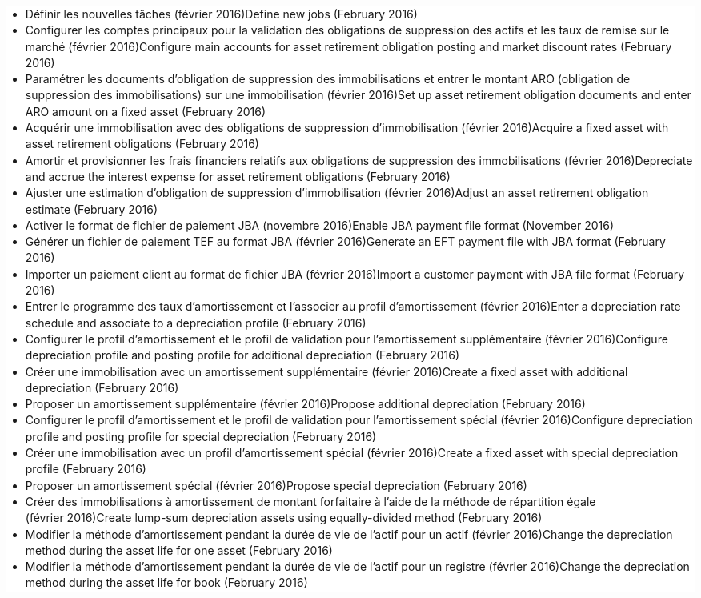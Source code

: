 - <span data-ttu-id="c62f8-286">Définir les nouvelles tâches (février 2016)</span><span class="sxs-lookup"><span data-stu-id="c62f8-286">Define new jobs (February 2016)</span></span>
- <span data-ttu-id="c62f8-287">Configurer les comptes principaux pour la validation des obligations de suppression des actifs et les taux de remise sur le marché (février 2016)</span><span class="sxs-lookup"><span data-stu-id="c62f8-287">Configure main accounts for asset retirement obligation posting and market discount rates (February 2016)</span></span>
- <span data-ttu-id="c62f8-288">Paramétrer les documents d’obligation de suppression des immobilisations et entrer le montant ARO (obligation de suppression des immobilisations) sur une immobilisation (février 2016)</span><span class="sxs-lookup"><span data-stu-id="c62f8-288">Set up asset retirement obligation documents and enter ARO amount on a fixed asset (February 2016)</span></span>
- <span data-ttu-id="c62f8-289">Acquérir une immobilisation avec des obligations de suppression d’immobilisation (février 2016)</span><span class="sxs-lookup"><span data-stu-id="c62f8-289">Acquire a fixed asset with asset retirement obligations (February 2016)</span></span>
- <span data-ttu-id="c62f8-290">Amortir et provisionner les frais financiers relatifs aux obligations de suppression des immobilisations (février 2016)</span><span class="sxs-lookup"><span data-stu-id="c62f8-290">Depreciate and accrue the interest expense for asset retirement obligations (February 2016)</span></span>
- <span data-ttu-id="c62f8-291">Ajuster une estimation d’obligation de suppression d’immobilisation (février 2016)</span><span class="sxs-lookup"><span data-stu-id="c62f8-291">Adjust an asset retirement obligation estimate (February 2016)</span></span>
- <span data-ttu-id="c62f8-292">Activer le format de fichier de paiement JBA (novembre 2016)</span><span class="sxs-lookup"><span data-stu-id="c62f8-292">Enable JBA payment file format (November 2016)</span></span>
- <span data-ttu-id="c62f8-293">Générer un fichier de paiement TEF au format JBA (février 2016)</span><span class="sxs-lookup"><span data-stu-id="c62f8-293">Generate an EFT payment file with JBA format (February 2016)</span></span>
- <span data-ttu-id="c62f8-294">Importer un paiement client au format de fichier JBA (février 2016)</span><span class="sxs-lookup"><span data-stu-id="c62f8-294">Import a customer payment with JBA file format (February 2016)</span></span>
- <span data-ttu-id="c62f8-295">Entrer le programme des taux d’amortissement et l’associer au profil d’amortissement (février 2016)</span><span class="sxs-lookup"><span data-stu-id="c62f8-295">Enter a depreciation rate schedule and associate to a depreciation profile (February 2016)</span></span>
- <span data-ttu-id="c62f8-296">Configurer le profil d’amortissement et le profil de validation pour l’amortissement supplémentaire (février 2016)</span><span class="sxs-lookup"><span data-stu-id="c62f8-296">Configure depreciation profile and posting profile for additional depreciation (February 2016)</span></span>
- <span data-ttu-id="c62f8-297">Créer une immobilisation avec un amortissement supplémentaire (février 2016)</span><span class="sxs-lookup"><span data-stu-id="c62f8-297">Create a fixed asset with additional depreciation (February 2016)</span></span>
- <span data-ttu-id="c62f8-298">Proposer un amortissement supplémentaire (février 2016)</span><span class="sxs-lookup"><span data-stu-id="c62f8-298">Propose additional depreciation (February 2016)</span></span>
- <span data-ttu-id="c62f8-299">Configurer le profil d’amortissement et le profil de validation pour l’amortissement spécial (février 2016)</span><span class="sxs-lookup"><span data-stu-id="c62f8-299">Configure depreciation profile and posting profile for special depreciation (February 2016)</span></span>
- <span data-ttu-id="c62f8-300">Créer une immobilisation avec un profil d’amortissement spécial (février 2016)</span><span class="sxs-lookup"><span data-stu-id="c62f8-300">Create a fixed asset with special depreciation profile (February 2016)</span></span>
- <span data-ttu-id="c62f8-301">Proposer un amortissement spécial (février 2016)</span><span class="sxs-lookup"><span data-stu-id="c62f8-301">Propose special depreciation (February 2016)</span></span>
- <span data-ttu-id="c62f8-302">Créer des immobilisations à amortissement de montant forfaitaire à l’aide de la méthode de répartition égale (février 2016)</span><span class="sxs-lookup"><span data-stu-id="c62f8-302">Create lump-sum depreciation assets using equally-divided method (February 2016)</span></span>
- <span data-ttu-id="c62f8-303">Modifier la méthode d’amortissement pendant la durée de vie de l’actif pour un actif (février 2016)</span><span class="sxs-lookup"><span data-stu-id="c62f8-303">Change the depreciation method during the asset life for one asset (February 2016)</span></span>
- <span data-ttu-id="c62f8-304">Modifier la méthode d’amortissement pendant la durée de vie de l’actif pour un registre (février 2016)</span><span class="sxs-lookup"><span data-stu-id="c62f8-304">Change the depreciation method during the asset life for book (February 2016)</span></span>